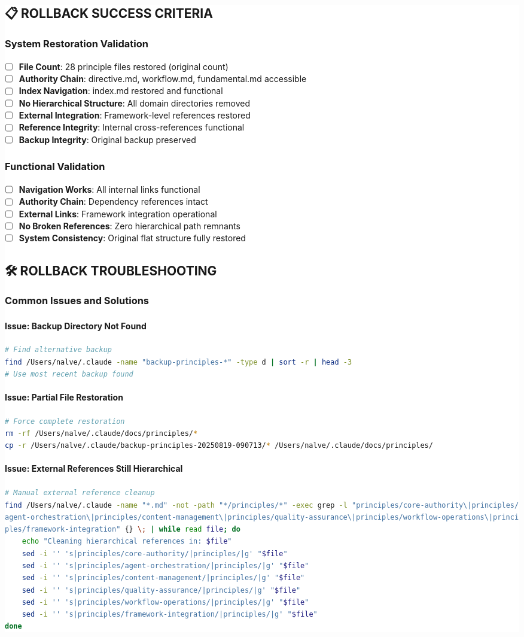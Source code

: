 ## 📋 ROLLBACK SUCCESS CRITERIA

### System Restoration Validation
- [ ] **File Count**: 28 principle files restored (original count)
- [ ] **Authority Chain**: directive.md, workflow.md, fundamental.md accessible
- [ ] **Index Navigation**: index.md restored and functional
- [ ] **No Hierarchical Structure**: All domain directories removed
- [ ] **External Integration**: Framework-level references restored
- [ ] **Reference Integrity**: Internal cross-references functional
- [ ] **Backup Integrity**: Original backup preserved

### Functional Validation
- [ ] **Navigation Works**: All internal links functional
- [ ] **Authority Chain**: Dependency references intact
- [ ] **External Links**: Framework integration operational
- [ ] **No Broken References**: Zero hierarchical path remnants
- [ ] **System Consistency**: Original flat structure fully restored

## 🛠️ ROLLBACK TROUBLESHOOTING

### Common Issues and Solutions

#### Issue: Backup Directory Not Found
```bash
# Find alternative backup
find /Users/nalve/.claude -name "backup-principles-*" -type d | sort -r | head -3
# Use most recent backup found
```

#### Issue: Partial File Restoration
```bash
# Force complete restoration
rm -rf /Users/nalve/.claude/docs/principles/*
cp -r /Users/nalve/.claude/backup-principles-20250819-090713/* /Users/nalve/.claude/docs/principles/
```

#### Issue: External References Still Hierarchical
```bash
# Manual external reference cleanup
find /Users/nalve/.claude -name "*.md" -not -path "*/principles/*" -exec grep -l "principles/core-authority\|principles/agent-orchestration\|principles/content-management\|principles/quality-assurance\|principles/workflow-operations\|principles/framework-integration" {} \; | while read file; do
    echo "Cleaning hierarchical references in: $file"
    sed -i '' 's|principles/core-authority/|principles/|g' "$file"
    sed -i '' 's|principles/agent-orchestration/|principles/|g' "$file"
    sed -i '' 's|principles/content-management/|principles/|g' "$file"
    sed -i '' 's|principles/quality-assurance/|principles/|g' "$file"
    sed -i '' 's|principles/workflow-operations/|principles/|g' "$file"
    sed -i '' 's|principles/framework-integration/|principles/|g' "$file"
done
```
